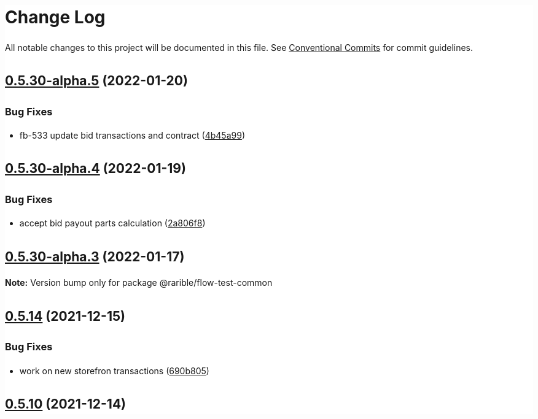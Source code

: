# Change Log

All notable changes to this project will be documented in this file.
See [Conventional Commits](https://conventionalcommits.org) for commit guidelines.

## [0.5.30-alpha.5](https://github.com/rarible/flow-sdk/compare/v0.5.30-alpha.4...v0.5.30-alpha.5) (2022-01-20)


### Bug Fixes

* fb-533 update bid transactions and contract ([4b45a99](https://github.com/rarible/flow-sdk/commit/4b45a99ec27b67349680335fa36c631fef43be99))





## [0.5.30-alpha.4](https://github.com/rarible/flow-sdk/compare/v0.5.30-alpha.3...v0.5.30-alpha.4) (2022-01-19)


### Bug Fixes

* accept bid payout parts calculation ([2a806f8](https://github.com/rarible/flow-sdk/commit/2a806f8efcb506d526cbc1827d52b2f8b7c8f1a7))





## [0.5.30-alpha.3](https://github.com/rarible/flow-sdk/compare/v0.5.30-alpha.2...v0.5.30-alpha.3) (2022-01-17)

**Note:** Version bump only for package @rarible/flow-test-common





## [0.5.14](https://github.com/rarible/flow-sdk/compare/v0.5.13...v0.5.14) (2021-12-15)


### Bug Fixes

* work on new storefron transactions ([690b805](https://github.com/rarible/flow-sdk/commit/690b805d0a7c542d65e0022d6be74a332f0a146c))





## [0.5.10](https://github.com/rarible/flow-sdk/compare/v0.5.9...v0.5.10) (2021-12-14)

